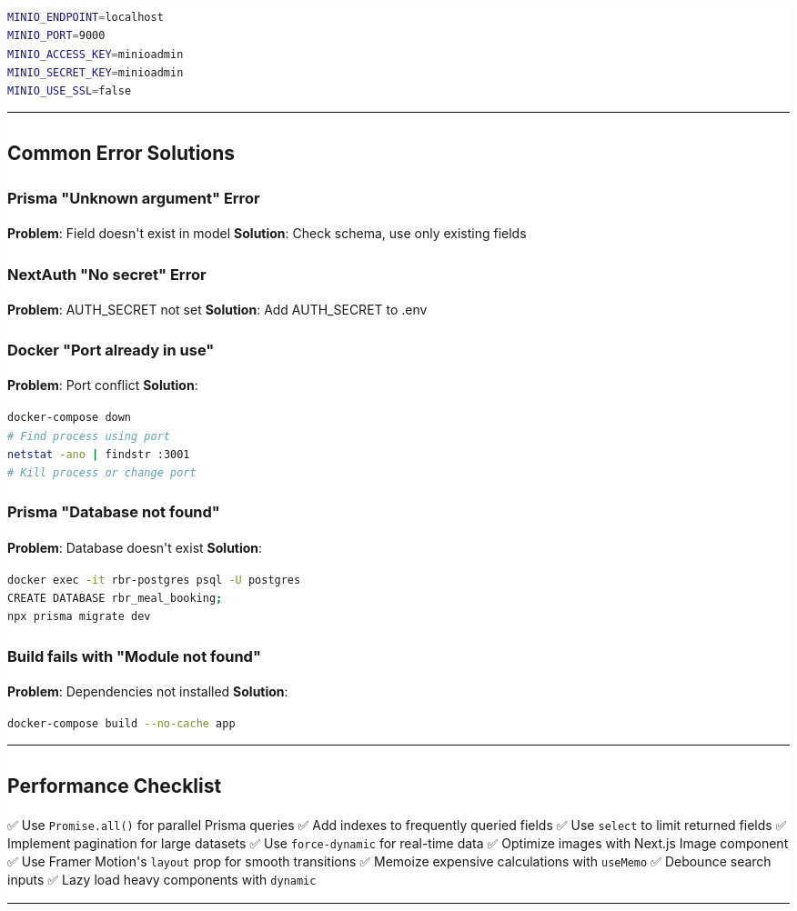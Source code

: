 ```bash
MINIO_ENDPOINT=localhost
MINIO_PORT=9000
MINIO_ACCESS_KEY=minioadmin
MINIO_SECRET_KEY=minioadmin
MINIO_USE_SSL=false
```

---

## Common Error Solutions

### Prisma "Unknown argument" Error
**Problem**: Field doesn't exist in model
**Solution**: Check schema, use only existing fields

### NextAuth "No secret" Error
**Problem**: AUTH_SECRET not set
**Solution**: Add AUTH_SECRET to .env

### Docker "Port already in use"
**Problem**: Port conflict
**Solution**:
```bash
docker-compose down
# Find process using port
netstat -ano | findstr :3001
# Kill process or change port
```

### Prisma "Database not found"
**Problem**: Database doesn't exist
**Solution**:
```bash
docker exec -it rbr-postgres psql -U postgres
CREATE DATABASE rbr_meal_booking;
npx prisma migrate dev
```

### Build fails with "Module not found"
**Problem**: Dependencies not installed
**Solution**:
```bash
docker-compose build --no-cache app
```

---

## Performance Checklist

✅ Use `Promise.all()` for parallel Prisma queries
✅ Add indexes to frequently queried fields
✅ Use `select` to limit returned fields
✅ Implement pagination for large datasets
✅ Use `force-dynamic` for real-time data
✅ Optimize images with Next.js Image component
✅ Use Framer Motion's `layout` prop for smooth transitions
✅ Memoize expensive calculations with `useMemo`
✅ Debounce search inputs
✅ Lazy load heavy components with `dynamic`

---